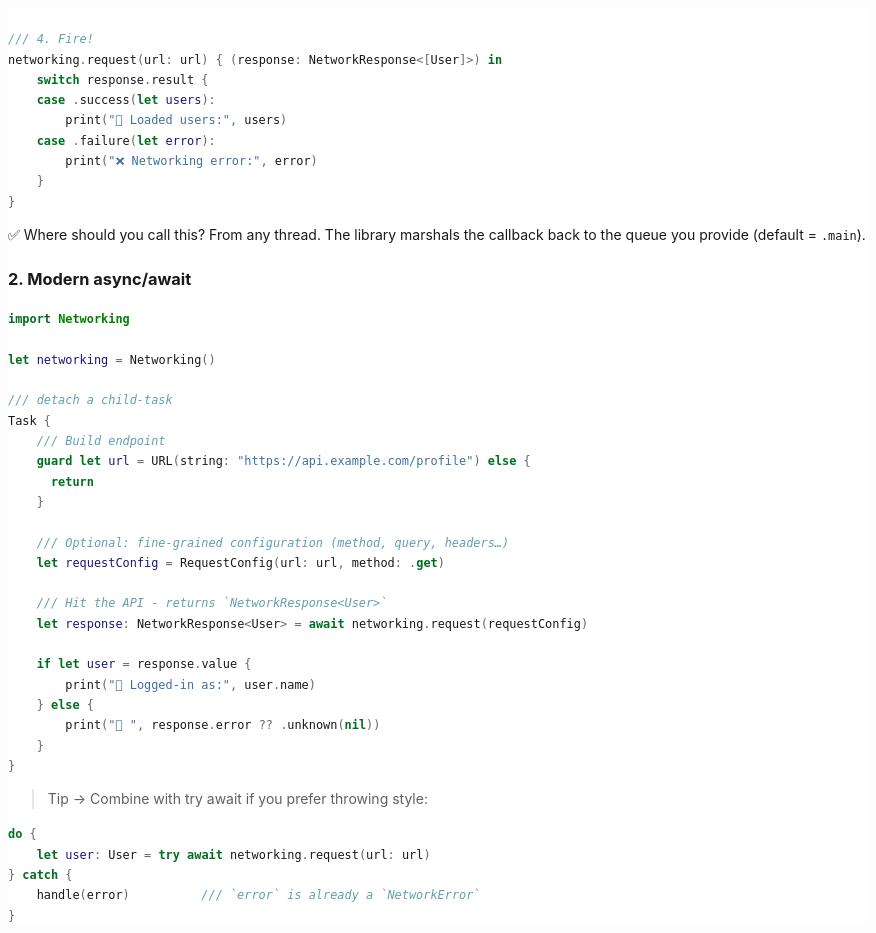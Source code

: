 ```swift

/// 4. Fire!
networking.request(url: url) { (response: NetworkResponse<[User]>) in
    switch response.result {
    case .success(let users):
        print("👥 Loaded users:", users)
    case .failure(let error):
        print("❌ Networking error:", error)
    }
}
```

✅ Where should you call this?
From any thread. The library marshals the callback back to the queue you
provide (default = `.main`).

### 2. Modern async/await

```swift
import Networking

let networking = Networking()

/// detach a child-task
Task {                               
    /// Build endpoint
    guard let url = URL(string: "https://api.example.com/profile") else { 
      return 
    }

    /// Optional: fine-grained configuration (method, query, headers…)
    let requestConfig = RequestConfig(url: url, method: .get)

    /// Hit the API - returns `NetworkResponse<User>`
    let response: NetworkResponse<User> = await networking.request(requestConfig)

    if let user = response.value {
        print("🎉 Logged-in as:", user.name)
    } else {
        print("🚨 ", response.error ?? .unknown(nil))
    }
}
```
> Tip → Combine with try await if you prefer throwing style:
```swift
do {
    let user: User = try await networking.request(url: url)
} catch {
    handle(error)          /// `error` is already a `NetworkError`
}
```
